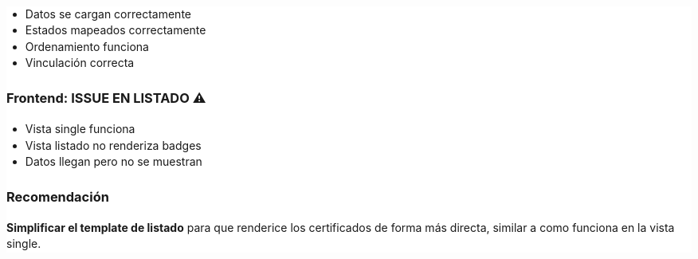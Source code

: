 - Datos se cargan correctamente
- Estados mapeados correctamente
- Ordenamiento funciona
- Vinculación correcta

### Frontend: ISSUE EN LISTADO ⚠️

- Vista single funciona
- Vista listado no renderiza badges
- Datos llegan pero no se muestran

### Recomendación

**Simplificar el template de listado** para que renderice los certificados de forma más directa, similar a como funciona en la vista single.

